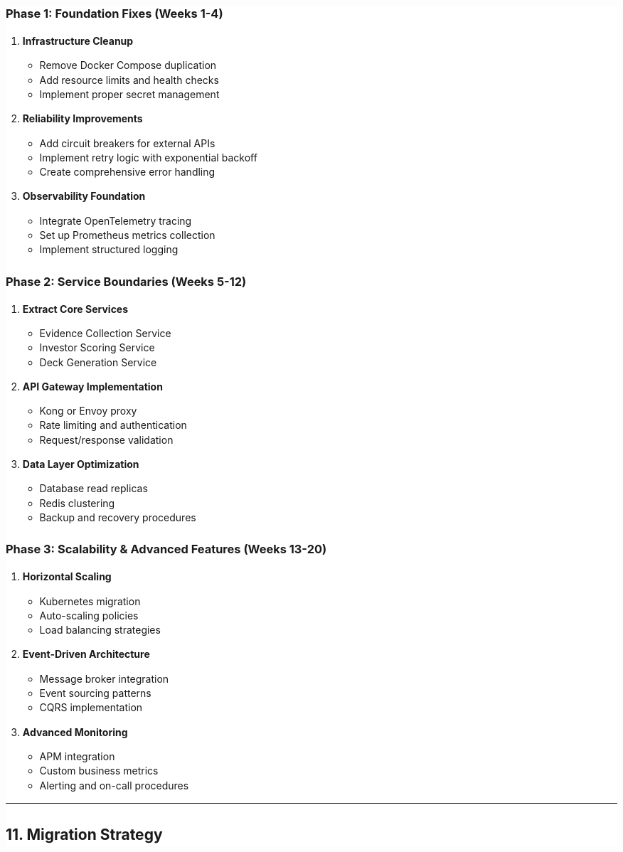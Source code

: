 ### Phase 1: Foundation Fixes (Weeks 1-4)

1. **Infrastructure Cleanup**
   - Remove Docker Compose duplication
   - Add resource limits and health checks
   - Implement proper secret management

2. **Reliability Improvements**
   - Add circuit breakers for external APIs
   - Implement retry logic with exponential backoff
   - Create comprehensive error handling

3. **Observability Foundation**
   - Integrate OpenTelemetry tracing
   - Set up Prometheus metrics collection
   - Implement structured logging

### Phase 2: Service Boundaries (Weeks 5-12)

1. **Extract Core Services**
   - Evidence Collection Service
   - Investor Scoring Service
   - Deck Generation Service

2. **API Gateway Implementation**
   - Kong or Envoy proxy
   - Rate limiting and authentication
   - Request/response validation

3. **Data Layer Optimization**
   - Database read replicas
   - Redis clustering
   - Backup and recovery procedures

### Phase 3: Scalability & Advanced Features (Weeks 13-20)

1. **Horizontal Scaling**
   - Kubernetes migration
   - Auto-scaling policies
   - Load balancing strategies

2. **Event-Driven Architecture**
   - Message broker integration
   - Event sourcing patterns
   - CQRS implementation

3. **Advanced Monitoring**
   - APM integration
   - Custom business metrics
   - Alerting and on-call procedures

---

## 11. Migration Strategy
